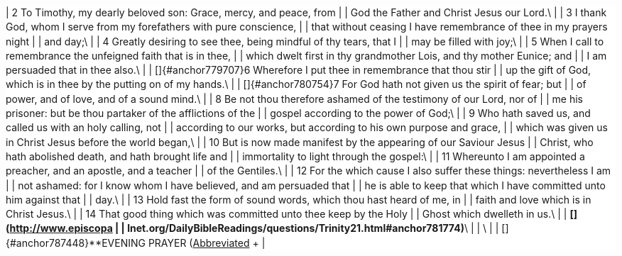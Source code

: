 | 2 To Timothy, my dearly beloved son: Grace, mercy, and peace, from    |
| God the Father and Christ Jesus our Lord.\                            |
| 3 I thank God, whom I serve from my forefathers with pure conscience, |
| that without ceasing I have remembrance of thee in my prayers night   |
| and day;\                                                             |
| 4 Greatly desiring to see thee, being mindful of thy tears, that I    |
| may be filled with joy;\                                              |
| 5 When I call to remembrance the unfeigned faith that is in thee,     |
| which dwelt first in thy grandmother Lois, and thy mother Eunice; and |
| I am persuaded that in thee also.\                                    |
| []{#anchor779707}6 Wherefore I put thee in remembrance that thou stir |
| up the gift of God, which is in thee by the putting on of my hands.\  |
| []{#anchor780754}7 For God hath not given us the spirit of fear; but  |
| of power, and of love, and of a sound mind.\                          |
| 8 Be not thou therefore ashamed of the testimony of our Lord, nor of  |
| me his prisoner: but be thou partaker of the afflictions of the       |
| gospel according to the power of God;\                                |
| 9 Who hath saved us, and called us with an holy calling, not          |
| according to our works, but according to his own purpose and grace,   |
| which was given us in Christ Jesus before the world began,\           |
| 10 But is now made manifest by the appearing of our Saviour Jesus     |
| Christ, who hath abolished death, and hath brought life and           |
| immortality to light through the gospel:\                             |
| 11 Whereunto I am appointed a preacher, and an apostle, and a teacher |
| of the Gentiles.\                                                     |
| 12 For the which cause I also suffer these things: nevertheless I am  |
| not ashamed: for I know whom I have believed, and am persuaded that   |
| he is able to keep that which I have committed unto him against that  |
| day.\                                                                 |
| 13 Hold fast the form of sound words, which thou hast heard of me, in |
| faith and love which is in Christ Jesus.\                             |
| 14 That good thing which was committed unto thee keep by the Holy     |
| Ghost which dwelleth in us.\                                          |
| **[](http://www.episcopa                                              |
| lnet.org/DailyBibleReadings/questions/Trinity21.html#anchor781774)**\ |
| \                                                                     |
| []{#anchor787448}**EVENING PRAYER ([Abbreviated](../dO_EP.html) +     |